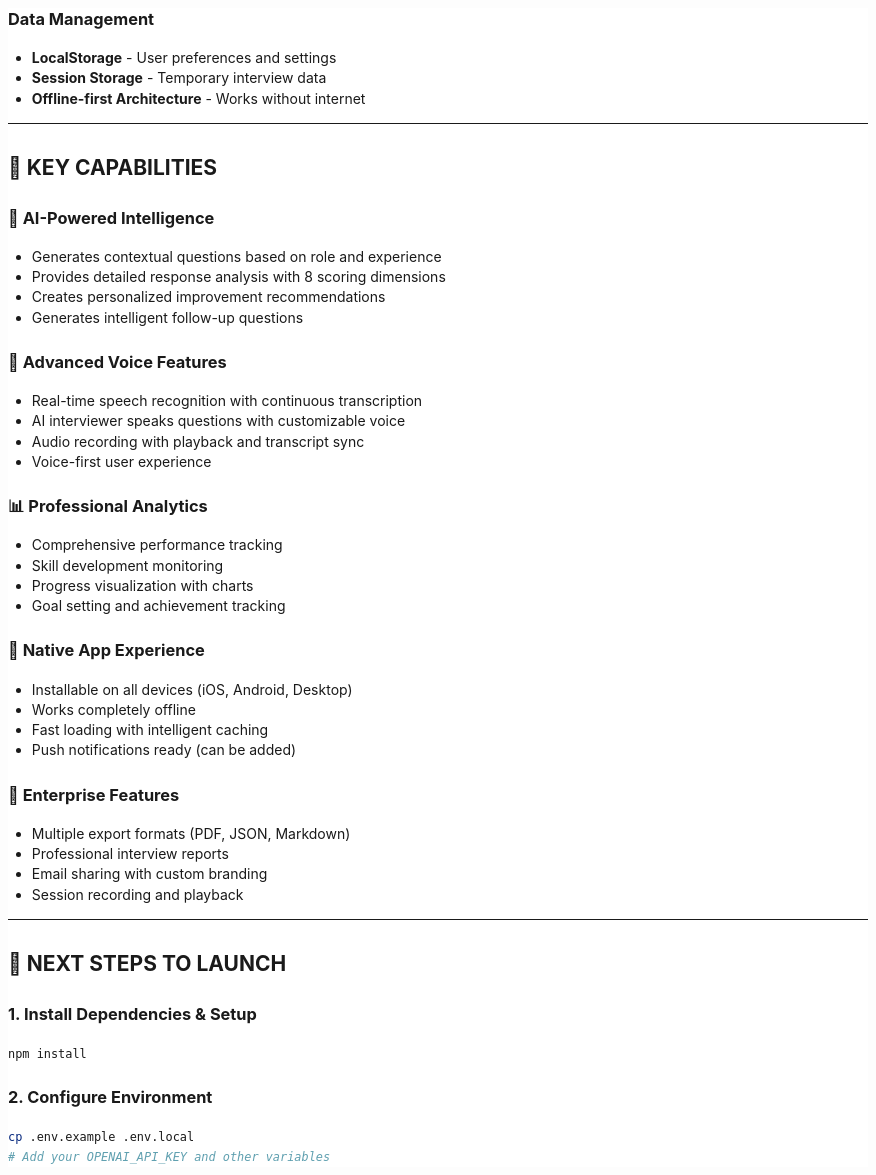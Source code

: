 ### Data Management
- **LocalStorage** - User preferences and settings
- **Session Storage** - Temporary interview data
- **Offline-first Architecture** - Works without internet

---

## 🎯 **KEY CAPABILITIES**

### 🧠 **AI-Powered Intelligence**
- Generates contextual questions based on role and experience
- Provides detailed response analysis with 8 scoring dimensions
- Creates personalized improvement recommendations
- Generates intelligent follow-up questions

### 🎤 **Advanced Voice Features**
- Real-time speech recognition with continuous transcription
- AI interviewer speaks questions with customizable voice
- Audio recording with playback and transcript sync
- Voice-first user experience

### 📊 **Professional Analytics**
- Comprehensive performance tracking
- Skill development monitoring
- Progress visualization with charts
- Goal setting and achievement tracking

### 📱 **Native App Experience**
- Installable on all devices (iOS, Android, Desktop)
- Works completely offline
- Fast loading with intelligent caching
- Push notifications ready (can be added)

### 📝 **Enterprise Features**
- Multiple export formats (PDF, JSON, Markdown)
- Professional interview reports
- Email sharing with custom branding
- Session recording and playback

---

## 🚀 **NEXT STEPS TO LAUNCH**

### 1. **Install Dependencies & Setup**
```bash
npm install
```

### 2. **Configure Environment**
```bash
cp .env.example .env.local
# Add your OPENAI_API_KEY and other variables
```
